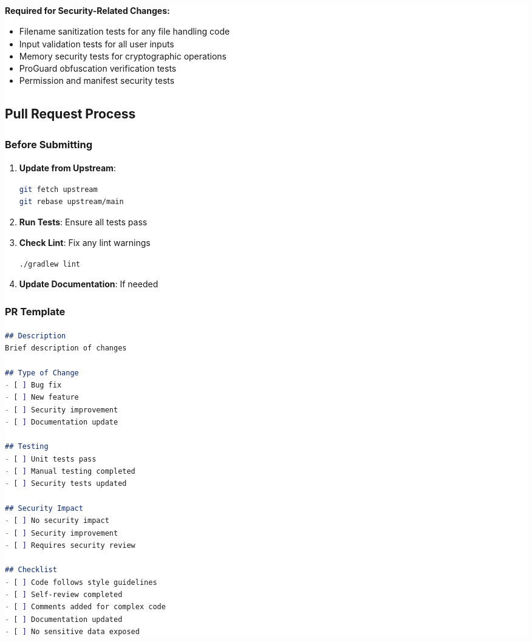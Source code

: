 **Required for Security-Related Changes:**

- Filename sanitization tests for any file handling code
- Input validation tests for all user inputs
- Memory security tests for cryptographic operations
- ProGuard obfuscation verification tests
- Permission and manifest security tests

## Pull Request Process

### Before Submitting

1. **Update from Upstream**:
   ```bash
   git fetch upstream
   git rebase upstream/main
   ```

2. **Run Tests**: Ensure all tests pass

3. **Check Lint**: Fix any lint warnings
   ```bash
   ./gradlew lint
   ```

4. **Update Documentation**: If needed

### PR Template

```markdown
## Description
Brief description of changes

## Type of Change
- [ ] Bug fix
- [ ] New feature
- [ ] Security improvement
- [ ] Documentation update

## Testing
- [ ] Unit tests pass
- [ ] Manual testing completed
- [ ] Security tests updated

## Security Impact
- [ ] No security impact
- [ ] Security improvement
- [ ] Requires security review

## Checklist
- [ ] Code follows style guidelines
- [ ] Self-review completed
- [ ] Comments added for complex code
- [ ] Documentation updated
- [ ] No sensitive data exposed
```
